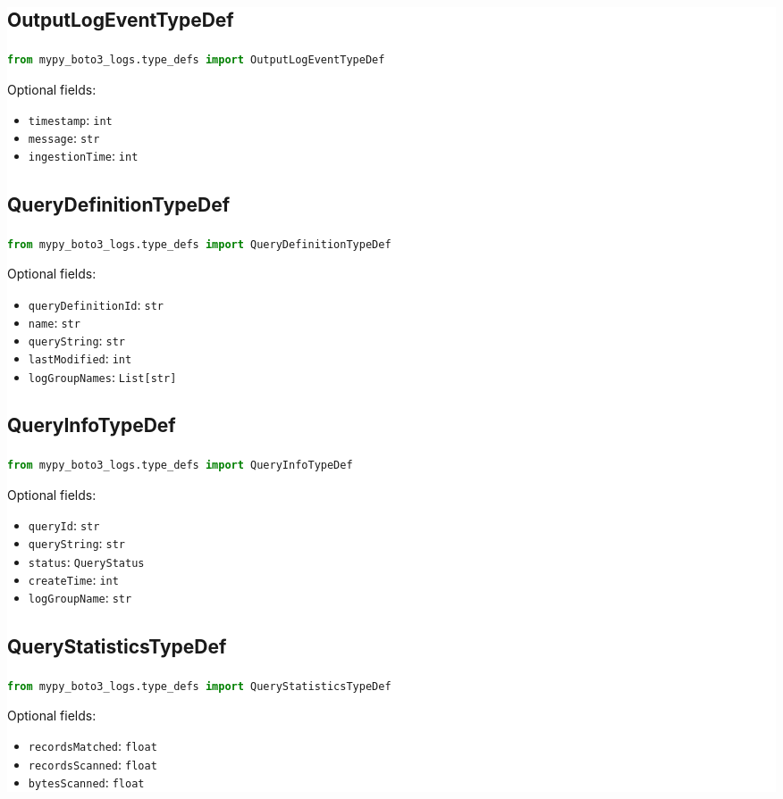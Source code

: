 
## OutputLogEventTypeDef

```python
from mypy_boto3_logs.type_defs import OutputLogEventTypeDef
```




Optional fields:
- `timestamp`: `int`
- `message`: `str`
- `ingestionTime`: `int`


## QueryDefinitionTypeDef

```python
from mypy_boto3_logs.type_defs import QueryDefinitionTypeDef
```




Optional fields:
- `queryDefinitionId`: `str`
- `name`: `str`
- `queryString`: `str`
- `lastModified`: `int`
- `logGroupNames`: `List[str]`


## QueryInfoTypeDef

```python
from mypy_boto3_logs.type_defs import QueryInfoTypeDef
```




Optional fields:
- `queryId`: `str`
- `queryString`: `str`
- `status`: `QueryStatus`
- `createTime`: `int`
- `logGroupName`: `str`


## QueryStatisticsTypeDef

```python
from mypy_boto3_logs.type_defs import QueryStatisticsTypeDef
```




Optional fields:
- `recordsMatched`: `float`
- `recordsScanned`: `float`
- `bytesScanned`: `float`
